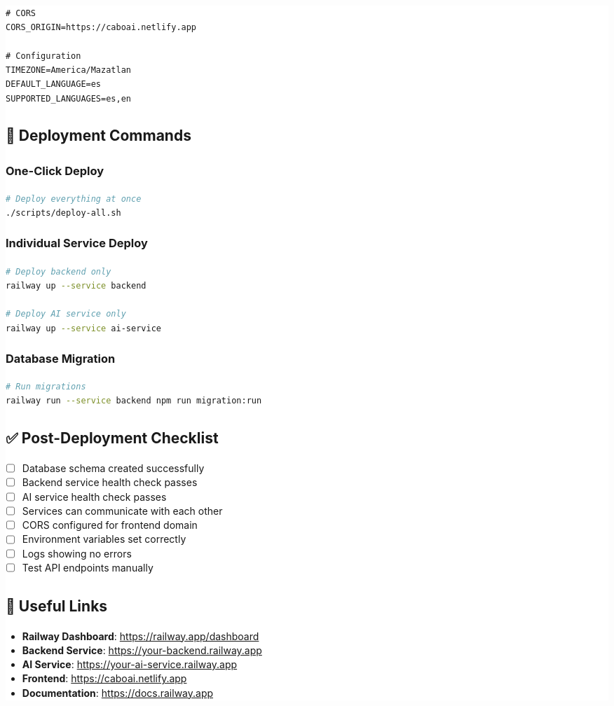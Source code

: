 ```env
# CORS
CORS_ORIGIN=https://caboai.netlify.app

# Configuration
TIMEZONE=America/Mazatlan
DEFAULT_LANGUAGE=es
SUPPORTED_LANGUAGES=es,en
```

## 🚀 Deployment Commands

### One-Click Deploy
```bash
# Deploy everything at once
./scripts/deploy-all.sh
```

### Individual Service Deploy
```bash
# Deploy backend only
railway up --service backend

# Deploy AI service only
railway up --service ai-service
```

### Database Migration
```bash
# Run migrations
railway run --service backend npm run migration:run
```

## ✅ Post-Deployment Checklist

- [ ] Database schema created successfully
- [ ] Backend service health check passes
- [ ] AI service health check passes
- [ ] Services can communicate with each other
- [ ] CORS configured for frontend domain
- [ ] Environment variables set correctly
- [ ] Logs showing no errors
- [ ] Test API endpoints manually

## 🔗 Useful Links

- **Railway Dashboard**: https://railway.app/dashboard
- **Backend Service**: https://your-backend.railway.app
- **AI Service**: https://your-ai-service.railway.app
- **Frontend**: https://caboai.netlify.app
- **Documentation**: https://docs.railway.app
